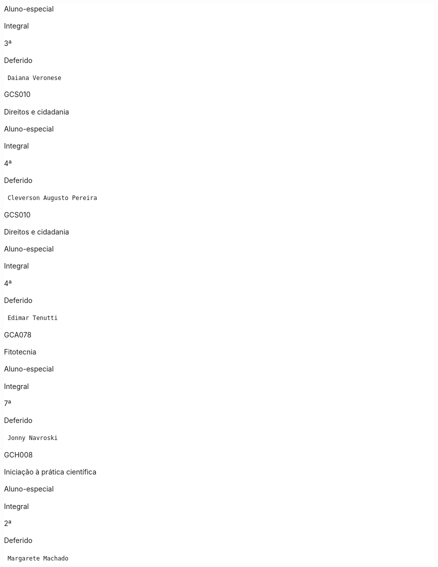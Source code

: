    Aluno-especial

   Integral

   3ª

   Deferido

     Daiana Veronese

   GCS010

   Direitos e cidadania

   Aluno-especial

   Integral

   4ª

   Deferido

     Cleverson Augusto Pereira

   GCS010

   Direitos e cidadania

   Aluno-especial

   Integral

   4ª

   Deferido

     Edimar Tenutti

   GCA078

   Fitotecnia

   Aluno-especial

   Integral

   7ª

   Deferido

     Jonny Navroski

   GCH008

   Iniciação à prática científica 

   Aluno-especial

   Integral

   2ª

   Deferido

     Margarete Machado
